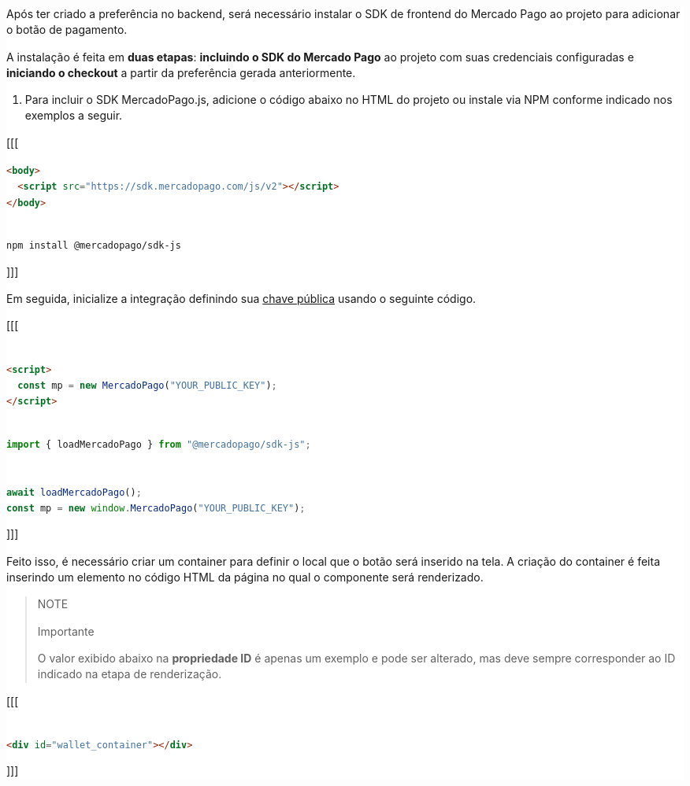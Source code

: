 Após ter criado a preferência no backend, será necessário instalar o SDK de frontend do Mercado Pago ao projeto para adicionar o botão de pagamento.

A instalação é feita em **duas etapas**: **incluindo o SDK do Mercado Pago** ao projeto com suas credenciais configuradas e **iniciando o checkout** a partir da preferência gerada anteriormente.

1. Para incluir o SDK MercadoPago.js, adicione o código abaixo no HTML do projeto ou instale via NPM conforme indicado nos exemplos a seguir.

[[[
```html
<body>
  <script src="https://sdk.mercadopago.com/js/v2"></script>
</body>
```
```bash

npm install @mercadopago/sdk-js
```
]]]

Em seguida, inicialize a integração definindo sua [chave pública](/developers/pt/docs/checkout-api/additional-content/credentials) usando o seguinte código.

[[[
```html

<script>
  const mp = new MercadoPago("YOUR_PUBLIC_KEY");
</script>
```
```javascript

import { loadMercadoPago } from "@mercadopago/sdk-js";


await loadMercadoPago();
const mp = new window.MercadoPago("YOUR_PUBLIC_KEY");

```
]]]

Feito isso, é necessário criar um container para definir o local que o botão será inserido na tela. A criação do container é feita inserindo um elemento no código HTML da página no qual o componente será renderizado.

> NOTE
>
> Importante
>
> O valor exibido abaixo na **propriedade ID** é apenas um exemplo e pode ser alterado, mas deve sempre corresponder ao ID indicado na etapa de renderização.

[[[
```html

<div id="wallet_container"></div>

```
]]]

